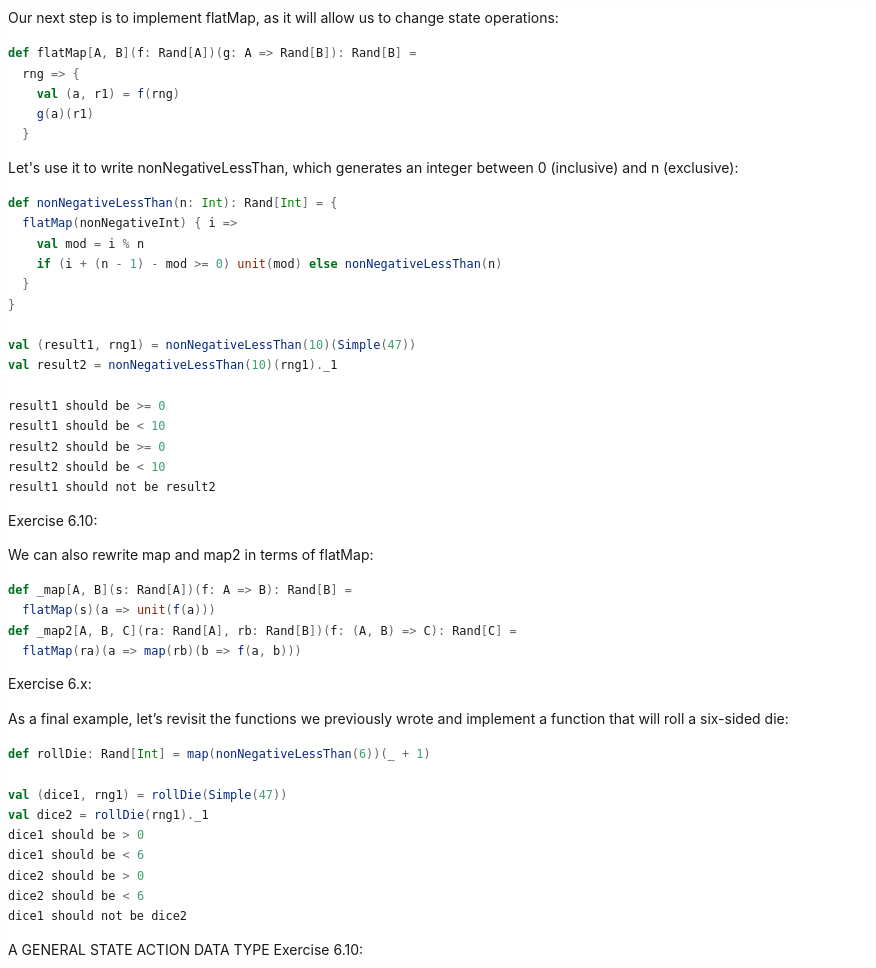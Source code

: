 Our next step is to implement flatMap, as it will allow us to change state operations:
```scala
def flatMap[A, B](f: Rand[A])(g: A => Rand[B]): Rand[B] =
  rng => {
    val (a, r1) = f(rng)
    g(a)(r1)
  }
```
Let's use it to write nonNegativeLessThan, which generates an integer between 0 (inclusive) and n (exclusive):
```scala
def nonNegativeLessThan(n: Int): Rand[Int] = {
  flatMap(nonNegativeInt) { i =>
    val mod = i % n
    if (i + (n - 1) - mod >= 0) unit(mod) else nonNegativeLessThan(n)
  }
}

val (result1, rng1) = nonNegativeLessThan(10)(Simple(47))
val result2 = nonNegativeLessThan(10)(rng1)._1

result1 should be >= 0
result1 should be < 10
result2 should be >= 0
result2 should be < 10
result1 should not be result2
```
Exercise 6.10:

We can also rewrite map and map2 in terms of flatMap:
```scala
def _map[A, B](s: Rand[A])(f: A => B): Rand[B] =
  flatMap(s)(a => unit(f(a)))
def _map2[A, B, C](ra: Rand[A], rb: Rand[B])(f: (A, B) => C): Rand[C] =
  flatMap(ra)(a => map(rb)(b => f(a, b)))
```
Exercise 6.x:

As a final example, let’s revisit the functions we previously wrote and implement a function that will roll a six-sided die:
```scala
def rollDie: Rand[Int] = map(nonNegativeLessThan(6))(_ + 1)

val (dice1, rng1) = rollDie(Simple(47))
val dice2 = rollDie(rng1)._1
dice1 should be > 0
dice1 should be < 6
dice2 should be > 0
dice2 should be < 6
dice1 should not be dice2
```
A GENERAL STATE ACTION DATA TYPE
Exercise 6.10:
